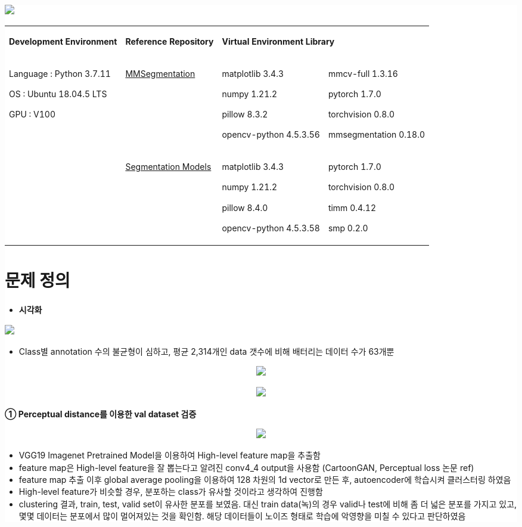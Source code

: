 ![](https://i.imgur.com/rh7Rweg.png)

<table class="c25"><tbody><tr class="c83"><td class="c82" colspan="1" rowspan="1"><p class="c19"><span class="c43 c38"><strong>Development Environment</strong></span></p></td><td class="c39" colspan="1" rowspan="1"><p class="c19"><span class="c43 c38"><strong>Reference Repository</strong></span></p></td><td class="c32" colspan="3" rowspan="1"><p class="c19"><span class="c43 c38"><strong>Virtual Environment Library</strong></span></p></td></tr><tr class="c89"><td class="c99" colspan="1" rowspan="2"><p class="c19"><span class="c7">Language : Python 3.7.11</span></p><p class="c19"><span class="c7">OS : Ubuntu 18.04.5 LTS</span></p><p class="c19"><span class="c7">GPU : V100</span></p></td><td class="c36" colspan="1" rowspan="1"><p class="c19"><span class="c88 c20"><a class="c55" href="https://www.google.com/url?q=https://github.com/open-mmlab/mmsegmentation&amp;sa=D&amp;source=editors&amp;ust=1636531716293000&amp;usg=AOvVaw1bRHSv3HB19VoCHryLfo9A">MMSegmentation</a></span></p></td><td class="c76" colspan="2" rowspan="1"><p class="c21"><span class="c7">matplotlib 3.4.3</span></p><p class="c21"><span class="c7">numpy 1.21.2</span></p><p class="c21"><span class="c7">pillow 8.3.2</span></p><p class="c21"><span class="c7">opencv-python 4.5.3.56</span></p></td><td class="c97" colspan="1" rowspan="1"><p class="c16"><span class="c7">mmcv-full 1.3.16</span></p><p class="c16"><span class="c20">pytorch</span><span class="c7">&nbsp;1.7.0</span></p><p class="c16"><span class="c7">torchvision 0.8.0</span></p><p class="c16"><span class="c20">mmsegmentation</span><span class="c7">&nbsp;0.18.0</span></p></td></tr><tr class="c86"><td class="c36" colspan="1" rowspan="1"><p class="c19"><span class="c20 c88"><a class="c55" href="https://www.google.com/url?q=https://github.com/qubvel/segmentation_models.pytorch&amp;sa=D&amp;source=editors&amp;ust=1636531716297000&amp;usg=AOvVaw1smUvmqx-TGrelwNp_nIBp">Segmentation Models</a></span></p></td><td class="c76" colspan="2" rowspan="1"><p class="c21"><span class="c7">matplotlib 3.4.3</span></p><p class="c21"><span class="c7">numpy 1.21.2</span></p><p class="c21"><span class="c7">pillow 8.4.0</span></p><p class="c21"><span class="c7">opencv-python 4.5.3.58</span></p></td><td class="c97" colspan="1" rowspan="1"><p class="c16"><span class="c20">pytorch</span><span class="c7">&nbsp;1.7.0</span></p><p class="c16"><span class="c7">torchvision 0.8.0</span></p><p class="c16"><span class="c7">timm 0.4.12</span></p><p class="c16"><span class="c7">smp 0.2.0</span></p></td></tr></tbody></table>


# 문제 정의

- __시각화__

![](https://i.imgur.com/4xEJNeP.png)

- Class별 annotation 수의 불균형이 심하고, 평균 2,314개인 data 갯수에 비해 배터리는 데이터 수가 63개뿐

<p align="center"><img src="https://i.imgur.com/5o6uKA3.png"></p>
<p align="center"><img src="https://i.imgur.com/luGSC26.png"></p>


**① Perceptual distance를 이용한 val dataset 검증**

<p align="center"><img src="https://i.imgur.com/tF9kkrl.png"></p>

- VGG19 Imagenet Pretrained Model을 이용하여 High-level feature map을 추출함
- feature map은 High-level feature을 잘 뽑는다고 알려진 conv4_4 output을 사용함 (CartoonGAN, Perceptual loss 논문 ref)
- feature map 추출 이후 global average pooling을 이용하여 128 차원의 1d vector로 만든 후, autoencoder에 학습시켜 클러스터링 하였음
- High-level feature가 비슷할 경우, 분포하는 class가 유사할 것이라고 생각하여 진행함
- clustering 결과, train, test, valid set이 유사한 분포를 보였음. 대신 train data(녹)의 경우 valid나 test에 비해 좀 더 넓은 분포를 가지고 있고, 몇몇 데이터는 분포에서 많이 멀어져있는 것을 확인함. 해당 데이터들이 노이즈 형태로 학습에 악영향을 미칠 수 있다고 판단하였음 
